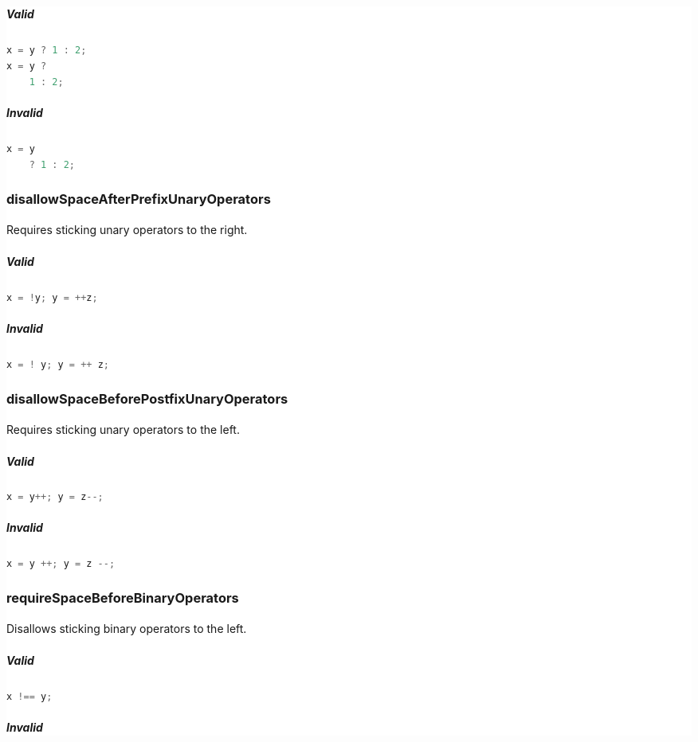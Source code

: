 ##### Valid

```js
x = y ? 1 : 2;
x = y ?
    1 : 2;
```

##### Invalid

```js
x = y
    ? 1 : 2;
```

### disallowSpaceAfterPrefixUnaryOperators

Requires sticking unary operators to the right.

##### Valid

```js
x = !y; y = ++z;
```

##### Invalid

```js
x = ! y; y = ++ z;
```

### disallowSpaceBeforePostfixUnaryOperators

Requires sticking unary operators to the left.

##### Valid

```js
x = y++; y = z--;
```

##### Invalid

```js
x = y ++; y = z --;
```

### requireSpaceBeforeBinaryOperators

Disallows sticking binary operators to the left.

##### Valid

```js
x !== y;
```

##### Invalid
